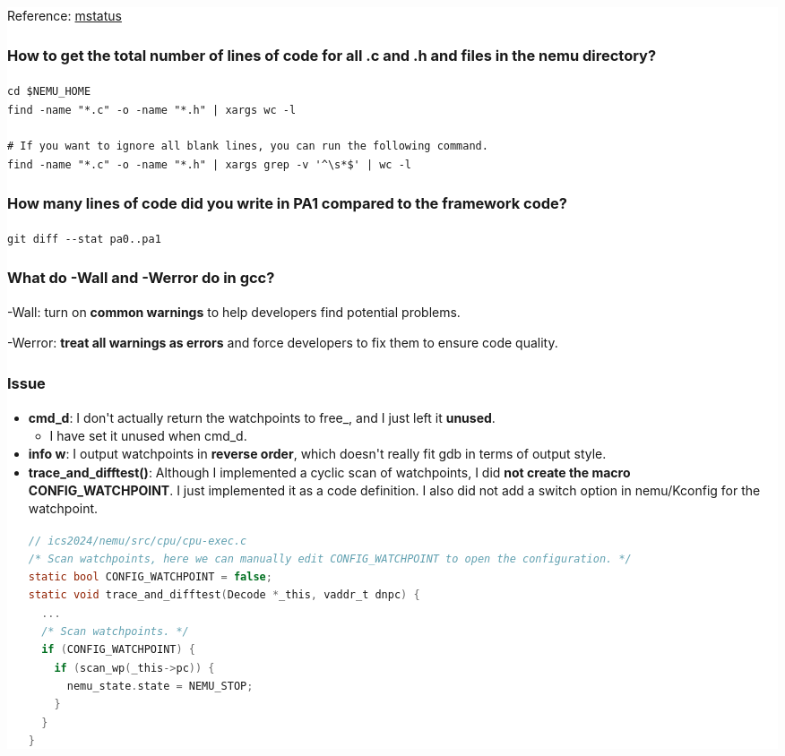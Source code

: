 Reference: [mstatus](https://docs.amd.com/r/en-US/ug1629-microblaze-v-user-guide/Machine-Status-Register-mstatus)

### How to get the total number of lines of code for all .c and .h and files in the nemu directory?

```shell
cd $NEMU_HOME
find -name "*.c" -o -name "*.h" | xargs wc -l

# If you want to ignore all blank lines, you can run the following command.
find -name "*.c" -o -name "*.h" | xargs grep -v '^\s*$' | wc -l
```

### How many lines of code did you write in PA1 compared to the framework code?

```shell
git diff --stat pa0..pa1
```

### What do -Wall and -Werror do in gcc?

-Wall: turn on **common warnings** to help developers find potential problems.

-Werror: **treat all warnings as errors** and force developers to fix them to ensure code quality.

### Issue

* **cmd_d**: I don't actually return the watchpoints to free_, and I just left it **unused**.
  * I have set it unused when cmd_d.
* **info w**: I output watchpoints in **reverse order**, which doesn't really fit gdb in terms of output style.
* **trace_and_difftest()**: Although I implemented a cyclic scan of watchpoints, I did **not create the macro CONFIG_WATCHPOINT**. I just implemented it as a code definition. I also did not add a switch option in nemu/Kconfig for the watchpoint.
  ```c
  // ics2024/nemu/src/cpu/cpu-exec.c
  /* Scan watchpoints, here we can manually edit CONFIG_WATCHPOINT to open the configuration. */
  static bool CONFIG_WATCHPOINT = false;
  static void trace_and_difftest(Decode *_this, vaddr_t dnpc) {
    ...
    /* Scan watchpoints. */
    if (CONFIG_WATCHPOINT) {
      if (scan_wp(_this->pc)) {
        nemu_state.state = NEMU_STOP;
      }
    }
  }
  ```


